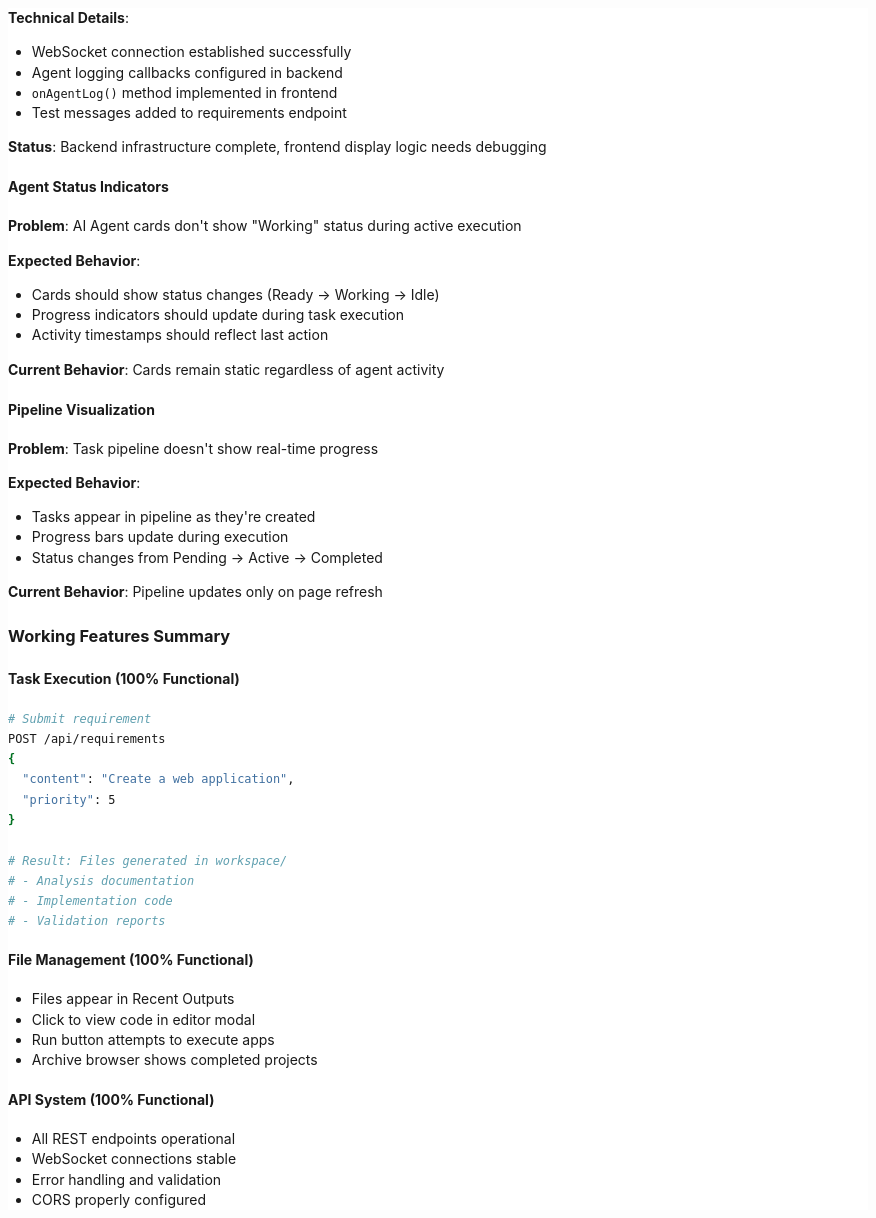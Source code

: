 **Technical Details**:
- WebSocket connection established successfully
- Agent logging callbacks configured in backend
- `onAgentLog()` method implemented in frontend
- Test messages added to requirements endpoint

**Status**: Backend infrastructure complete, frontend display logic needs debugging

#### Agent Status Indicators  
**Problem**: AI Agent cards don't show "Working" status during active execution

**Expected Behavior**: 
- Cards should show status changes (Ready → Working → Idle)
- Progress indicators should update during task execution
- Activity timestamps should reflect last action

**Current Behavior**: Cards remain static regardless of agent activity

#### Pipeline Visualization
**Problem**: Task pipeline doesn't show real-time progress

**Expected Behavior**:
- Tasks appear in pipeline as they're created
- Progress bars update during execution  
- Status changes from Pending → Active → Completed

**Current Behavior**: Pipeline updates only on page refresh

### Working Features Summary

#### Task Execution (100% Functional)
```bash
# Submit requirement
POST /api/requirements
{
  "content": "Create a web application",
  "priority": 5
}

# Result: Files generated in workspace/
# - Analysis documentation
# - Implementation code
# - Validation reports
```

#### File Management (100% Functional)
- Files appear in Recent Outputs
- Click to view code in editor modal
- Run button attempts to execute apps
- Archive browser shows completed projects

#### API System (100% Functional)
- All REST endpoints operational
- WebSocket connections stable
- Error handling and validation
- CORS properly configured
